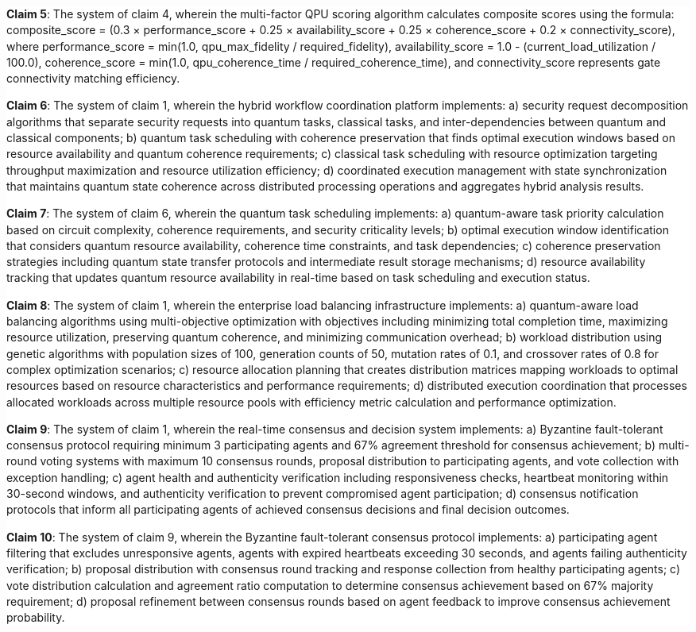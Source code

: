 **Claim 5**: The system of claim 4, wherein the multi-factor QPU scoring algorithm calculates composite scores using the formula: composite_score = (0.3 × performance_score + 0.25 × availability_score + 0.25 × coherence_score + 0.2 × connectivity_score), where performance_score = min(1.0, qpu_max_fidelity / required_fidelity), availability_score = 1.0 - (current_load_utilization / 100.0), coherence_score = min(1.0, qpu_coherence_time / required_coherence_time), and connectivity_score represents gate connectivity matching efficiency.

**Claim 6**: The system of claim 1, wherein the hybrid workflow coordination platform implements:
a) security request decomposition algorithms that separate security requests into quantum tasks, classical tasks, and inter-dependencies between quantum and classical components;
b) quantum task scheduling with coherence preservation that finds optimal execution windows based on resource availability and quantum coherence requirements;
c) classical task scheduling with resource optimization targeting throughput maximization and resource utilization efficiency;
d) coordinated execution management with state synchronization that maintains quantum state coherence across distributed processing operations and aggregates hybrid analysis results.

**Claim 7**: The system of claim 6, wherein the quantum task scheduling implements:
a) quantum-aware task priority calculation based on circuit complexity, coherence requirements, and security criticality levels;
b) optimal execution window identification that considers quantum resource availability, coherence time constraints, and task dependencies;
c) coherence preservation strategies including quantum state transfer protocols and intermediate result storage mechanisms;
d) resource availability tracking that updates quantum resource availability in real-time based on task scheduling and execution status.

**Claim 8**: The system of claim 1, wherein the enterprise load balancing infrastructure implements:
a) quantum-aware load balancing algorithms using multi-objective optimization with objectives including minimizing total completion time, maximizing resource utilization, preserving quantum coherence, and minimizing communication overhead;
b) workload distribution using genetic algorithms with population sizes of 100, generation counts of 50, mutation rates of 0.1, and crossover rates of 0.8 for complex optimization scenarios;
c) resource allocation planning that creates distribution matrices mapping workloads to optimal resources based on resource characteristics and performance requirements;
d) distributed execution coordination that processes allocated workloads across multiple resource pools with efficiency metric calculation and performance optimization.

**Claim 9**: The system of claim 1, wherein the real-time consensus and decision system implements:
a) Byzantine fault-tolerant consensus protocol requiring minimum 3 participating agents and 67% agreement threshold for consensus achievement;
b) multi-round voting systems with maximum 10 consensus rounds, proposal distribution to participating agents, and vote collection with exception handling;
c) agent health and authenticity verification including responsiveness checks, heartbeat monitoring within 30-second windows, and authenticity verification to prevent compromised agent participation;
d) consensus notification protocols that inform all participating agents of achieved consensus decisions and final decision outcomes.

**Claim 10**: The system of claim 9, wherein the Byzantine fault-tolerant consensus protocol implements:
a) participating agent filtering that excludes unresponsive agents, agents with expired heartbeats exceeding 30 seconds, and agents failing authenticity verification;
b) proposal distribution with consensus round tracking and response collection from healthy participating agents;
c) vote distribution calculation and agreement ratio computation to determine consensus achievement based on 67% majority requirement;
d) proposal refinement between consensus rounds based on agent feedback to improve consensus achievement probability.
